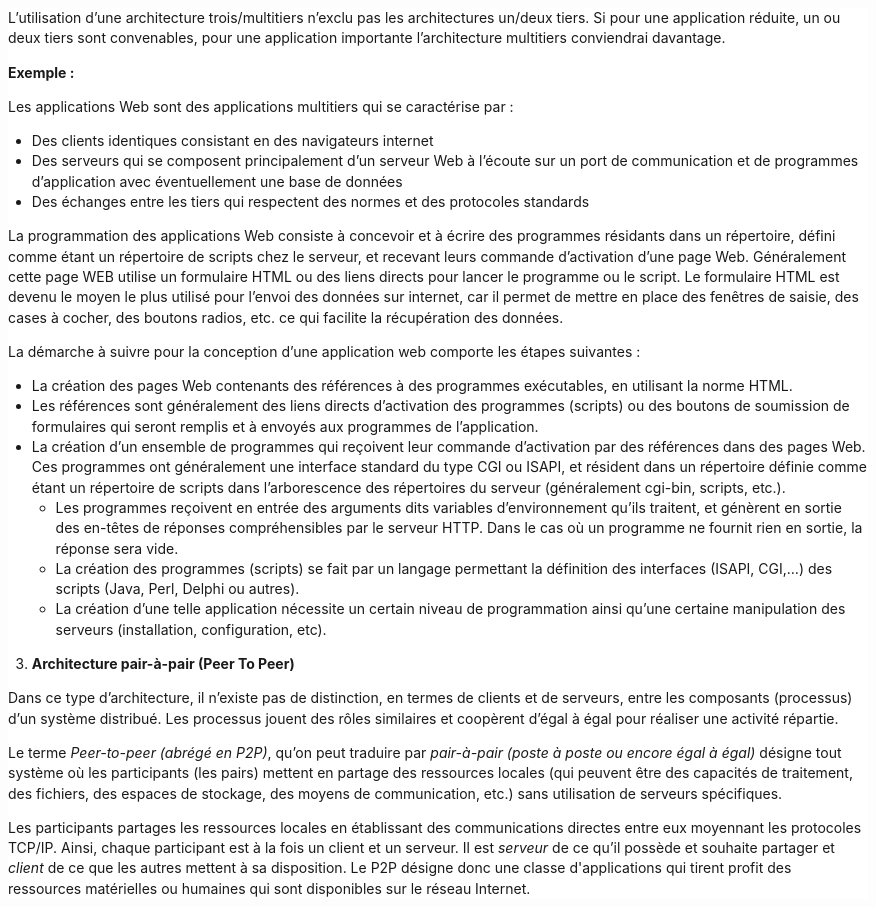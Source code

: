 L’utilisation d’une architecture trois/multitiers n’exclu pas les architectures  un/deux tiers. Si pour une  application  réduite,  un  ou  deux  tiers  sont  convenables,  pour  une  application  importante l’architecture multitiers conviendrai davantage. 

**Exemple :**  

Les applications Web sont des applications multitiers qui se caractérise par : 

- Des clients identiques consistant en des navigateurs internet 
- Des serveurs qui se composent principalement d’un serveur Web à l’écoute sur un port de communication et de programmes d’application avec éventuellement une base de données 
- Des échanges entre les tiers qui respectent des normes et des protocoles standards 

La programmation des applications Web consiste à concevoir et à écrire des programmes résidants dans un répertoire, défini comme étant un répertoire de scripts chez le serveur, et recevant leurs commande d’activation d’une page Web. Généralement cette page WEB utilise un formulaire HTML ou des  liens  directs  pour lancer le programme ou le script. Le formulaire HTML est devenu le moyen le plus utilisé pour l’envoi des données sur internet, car il permet de mettre en place  des  fenêtres  de  saisie,  des  cases  à  cocher,  des  boutons  radios,  etc.  ce  qui  facilite  la récupération des données. 

La démarche à suivre pour la conception d’une application web comporte les étapes suivantes : 

- La création des pages Web contenants des références à des programmes exécutables, en utilisant la norme HTML. 
- Les références sont généralement des liens directs d’activation des programmes (scripts) ou  des  boutons  de  soumission  de  formulaires  qui  seront  remplis  et  à  envoyés  aux programmes de l’application. 
- La création d’un ensemble de programmes qui reçoivent leur commande d’activation par des  références  dans  des  pages  Web.  Ces  programmes  ont  généralement  une  interface standard du type CGI ou ISAPI, et résident dans un répertoire définie comme étant un répertoire de scripts dans l’arborescence des répertoires du serveur (généralement cgi-bin, scripts, etc.). 
  - Les  programmes  reçoivent  en  entrée  des  arguments  dits  variables d’environnement qu’ils  traitent,  et  génèrent  en  sortie des  en-têtes de réponses compréhensibles par le serveur HTTP. Dans le cas où un programme ne fournit rien en sortie, la réponse sera vide. 
  - La  création  des  programmes  (scripts)  se  fait  par  un  langage  permettant  la définition  des  interfaces  (ISAPI,  CGI,…)  des  scripts  (Java,  Perl,  Delphi  ou autres). 
  - La création d’une telle application nécessite un certain niveau de programmation ainsi qu’une certaine manipulation des serveurs (installation, configuration, etc). 
3. **Architecture pair-à-pair (Peer To Peer)** 

Dans ce type d’architecture, il n’existe pas de distinction, en termes de clients et de serveurs, entre les composants (processus) d’un système distribué. Les processus jouent des rôles similaires et coopèrent d’égal à égal pour réaliser une activité répartie. 

Le terme *Peer-to-peer (abrégé en P2P)*, qu’on peut traduire par *pair-à-pair (poste à poste ou encore égal à égal)* désigne tout système où les participants (les pairs) mettent en partage des ressources  locales  (qui  peuvent  être  des  capacités  de  traitement,  des  fichiers,  des  espaces  de stockage, des moyens de communication, etc.) sans utilisation de serveurs spécifiques. 

Les participants partages les ressources locales en établissant des communications directes entre eux moyennant  les protocoles TCP/IP. Ainsi, chaque participant est  à  la fois un client  et  un serveur. Il est *serveur* de ce qu’il possède et souhaite partager et *client* de ce que les autres mettent à sa disposition. Le P2P désigne donc une classe d'applications qui tirent profit des ressources matérielles ou humaines qui sont disponibles sur le réseau Internet. 
